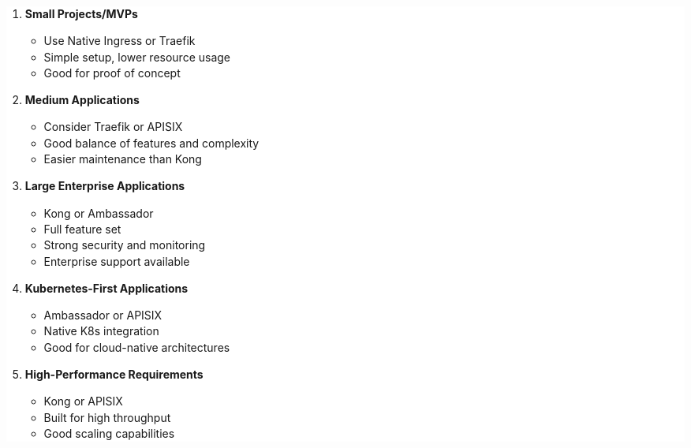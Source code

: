 1. **Small Projects/MVPs**
   - Use Native Ingress or Traefik
   - Simple setup, lower resource usage
   - Good for proof of concept

2. **Medium Applications**
   - Consider Traefik or APISIX
   - Good balance of features and complexity
   - Easier maintenance than Kong

3. **Large Enterprise Applications**
   - Kong or Ambassador
   - Full feature set
   - Strong security and monitoring
   - Enterprise support available

4. **Kubernetes-First Applications**
   - Ambassador or APISIX
   - Native K8s integration
   - Good for cloud-native architectures

5. **High-Performance Requirements**
   - Kong or APISIX
   - Built for high throughput
   - Good scaling capabilities
